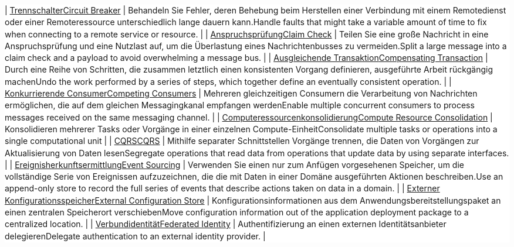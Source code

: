 |                [<span data-ttu-id="38d9a-155">Trennschalter</span><span class="sxs-lookup"><span data-stu-id="38d9a-155">Circuit Breaker</span></span>](./circuit-breaker.md)                |                                                     <span data-ttu-id="38d9a-156">Behandeln Sie Fehler, deren Behebung beim Herstellen einer Verbindung mit einem Remotedienst oder einer Remoteressource unterschiedlich lange dauern kann.</span><span class="sxs-lookup"><span data-stu-id="38d9a-156">Handle faults that might take a variable amount of time to fix when connecting to a remote service or resource.</span></span>                                                     |
| [<span data-ttu-id="38d9a-157">Anspruchsprüfung</span><span class="sxs-lookup"><span data-stu-id="38d9a-157">Claim Check</span></span>](./claim-check.md) | <span data-ttu-id="38d9a-158">Teilen Sie eine große Nachricht in eine Anspruchsprüfung und eine Nutzlast auf, um die Überlastung eines Nachrichtenbusses zu vermeiden.</span><span class="sxs-lookup"><span data-stu-id="38d9a-158">Split a large message into a claim check and a payload to avoid overwhelming a message bus.</span></span> |
|       [<span data-ttu-id="38d9a-159">Ausgleichende Transaktion</span><span class="sxs-lookup"><span data-stu-id="38d9a-159">Compensating Transaction</span></span>](./compensating-transaction.md)       |                                                         <span data-ttu-id="38d9a-160">Durch eine Reihe von Schritten, die zusammen letztlich einen konsistenten Vorgang definieren, ausgeführte Arbeit rückgängig machen</span><span class="sxs-lookup"><span data-stu-id="38d9a-160">Undo the work performed by a series of steps, which together define an eventually consistent operation.</span></span>                                                         |
|            [<span data-ttu-id="38d9a-161">Konkurrierende Consumer</span><span class="sxs-lookup"><span data-stu-id="38d9a-161">Competing Consumers</span></span>](./competing-consumers.md)            |                                                            <span data-ttu-id="38d9a-162">Mehreren gleichzeitigen Consumern die Verarbeitung von Nachrichten ermöglichen, die auf dem gleichen Messagingkanal empfangen werden</span><span class="sxs-lookup"><span data-stu-id="38d9a-162">Enable multiple concurrent consumers to process messages received on the same messaging channel.</span></span>                                                             |
| [<span data-ttu-id="38d9a-163">Computeressourcenkonsolidierung</span><span class="sxs-lookup"><span data-stu-id="38d9a-163">Compute Resource Consolidation</span></span>](./compute-resource-consolidation.md) |                                                                        <span data-ttu-id="38d9a-164">Konsolidieren mehrerer Tasks oder Vorgänge in einer einzelnen Compute-Einheit</span><span class="sxs-lookup"><span data-stu-id="38d9a-164">Consolidate multiple tasks or operations into a single computational unit</span></span>                                                                        |
|                           [<span data-ttu-id="38d9a-165">CQRS</span><span class="sxs-lookup"><span data-stu-id="38d9a-165">CQRS</span></span>](./cqrs.md)                           |                                                           <span data-ttu-id="38d9a-166">Mithilfe separater Schnittstellen Vorgänge trennen, die Daten von Vorgängen zur Aktualisierung von Daten lesen</span><span class="sxs-lookup"><span data-stu-id="38d9a-166">Segregate operations that read data from operations that update data by using separate interfaces.</span></span>                                                            |
|                 [<span data-ttu-id="38d9a-167">Ereignisherkunftsermittlung</span><span class="sxs-lookup"><span data-stu-id="38d9a-167">Event Sourcing</span></span>](./event-sourcing.md)                 |                                                      <span data-ttu-id="38d9a-168">Verwenden Sie einen nur zum Anfügen vorgesehenen Speicher, um die vollständige Serie von Ereignissen aufzuzeichnen, die die mit Daten in einer Domäne ausgeführten Aktionen beschreiben.</span><span class="sxs-lookup"><span data-stu-id="38d9a-168">Use an append-only store to record the full series of events that describe actions taken on data in a domain.</span></span>                                                      |
|   [<span data-ttu-id="38d9a-169">Externer Konfigurationsspeicher</span><span class="sxs-lookup"><span data-stu-id="38d9a-169">External Configuration Store</span></span>](./external-configuration-store.md)   |                                                           <span data-ttu-id="38d9a-170">Konfigurationsinformationen aus dem Anwendungsbereitstellungspaket an einen zentralen Speicherort verschieben</span><span class="sxs-lookup"><span data-stu-id="38d9a-170">Move configuration information out of the application deployment package to a centralized location.</span></span>                                                           |
|             [<span data-ttu-id="38d9a-171">Verbundidentität</span><span class="sxs-lookup"><span data-stu-id="38d9a-171">Federated Identity</span></span>](./federated-identity.md)             |                                                                                <span data-ttu-id="38d9a-172">Authentifizierung an einen externen Identitätsanbieter delegieren</span><span class="sxs-lookup"><span data-stu-id="38d9a-172">Delegate authentication to an external identity provider.</span></span>                                                                                |